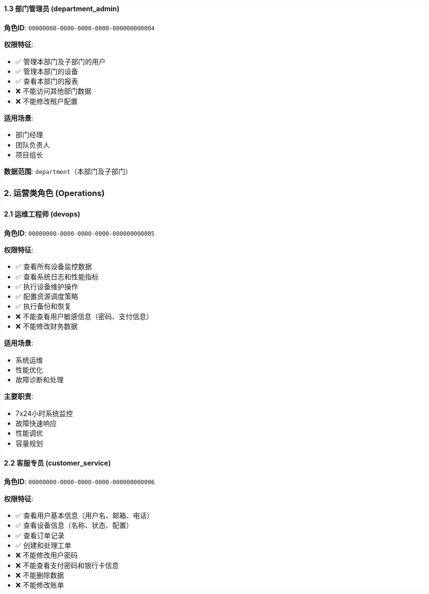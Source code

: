 #### 1.3 部门管理员 (department_admin)

**角色ID**: `00000000-0000-0000-0000-000000000004`

**权限特征**:
- ✅ 管理本部门及子部门的用户
- ✅ 管理本部门的设备
- ✅ 查看本部门的报表
- ❌ 不能访问其他部门数据
- ❌ 不能修改租户配置

**适用场景**:
- 部门经理
- 团队负责人
- 项目组长

**数据范围**: `department`（本部门及子部门）

### 2. 运营类角色 (Operations)

#### 2.1 运维工程师 (devops)

**角色ID**: `00000000-0000-0000-0000-000000000005`

**权限特征**:
- ✅ 查看所有设备监控数据
- ✅ 查看系统日志和性能指标
- ✅ 执行设备维护操作
- ✅ 配置资源调度策略
- ✅ 执行备份和恢复
- ❌ 不能查看用户敏感信息（密码、支付信息）
- ❌ 不能修改财务数据

**适用场景**:
- 系统运维
- 性能优化
- 故障诊断和处理

**主要职责**:
- 7x24小时系统监控
- 故障快速响应
- 性能调优
- 容量规划

#### 2.2 客服专员 (customer_service)

**角色ID**: `00000000-0000-0000-0000-000000000006`

**权限特征**:
- ✅ 查看用户基本信息（用户名、邮箱、电话）
- ✅ 查看设备信息（名称、状态、配置）
- ✅ 查看订单记录
- ✅ 创建和处理工单
- ❌ 不能修改用户密码
- ❌ 不能查看支付密码和银行卡信息
- ❌ 不能删除数据
- ❌ 不能修改账单
